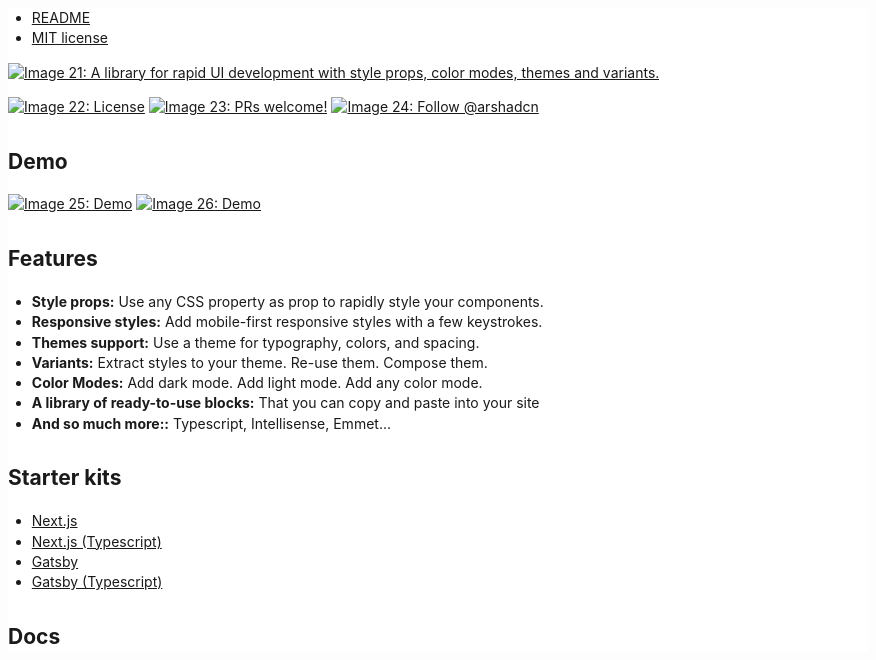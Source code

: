 *   [README](https://github.com/reflexjs/reflexjs?screenshot=true#)
*   [MIT license](https://github.com/reflexjs/reflexjs?screenshot=true#)

[![Image 21: A library for rapid UI development with style props, color modes, themes and variants.](https://user-images.githubusercontent.com/124599/114730531-031c5680-9d52-11eb-8255-7fcfcc0c9828.jpg)](https://user-images.githubusercontent.com/124599/114730531-031c5680-9d52-11eb-8255-7fcfcc0c9828.jpg)

[![Image 22: License](https://camo.githubusercontent.com/c5828dd915fd8369185e718f29f816d9ae9b1aa301070ab99de6fbf3c88617c8/68747470733a2f2f696d672e736869656c64732e696f2f6e706d2f6c2f406172736861642f6761747362792d7468656d652d70686f656e69782e737667)](https://github.com/reflexjs/reflex/blob/master/LICENSE) [![Image 23: PRs welcome!](https://camo.githubusercontent.com/d88d8d77fa79e828eea397f75a1ebd114d13488aeec4747477ffbd2274de95ed/68747470733a2f2f696d672e736869656c64732e696f2f62616467652f5052732d77656c636f6d652d627269676874677265656e2e737667)](https://github.com/reflexjs/reflex/pulls) [![Image 24: Follow @arshadcn](https://camo.githubusercontent.com/8e241affb6b0c69a43513529e34b4537498344cc4d684aa0871fa78e86281770/68747470733a2f2f696d672e736869656c64732e696f2f62616467652f466f6c6c6f772d253430617273686164636e2d316461316632)](https://twitter.com/arshadcn)

Demo
----

[](https://github.com/reflexjs/reflexjs?screenshot=true#demo)

[![Image 25: Demo](https://github.com/reflexjs/reflexjs/raw/main/assets/reflexjs-demo-1080.gif)](https://github.com/reflexjs/reflexjs/blob/main/assets/reflexjs-demo-1080.gif) [![Image 26: Demo](https://github.com/reflexjs/reflexjs/raw/main/assets/reflexjs-demo-1080.gif)](https://github.com/reflexjs/reflexjs/blob/main/assets/reflexjs-demo-1080.gif)[](https://github.com/reflexjs/reflexjs/blob/main/assets/reflexjs-demo-1080.gif)

Features
--------

[](https://github.com/reflexjs/reflexjs?screenshot=true#features)

*   **Style props:** Use any CSS property as prop to rapidly style your components.
*   **Responsive styles:** Add mobile-first responsive styles with a few keystrokes.
*   **Themes support:** Use a theme for typography, colors, and spacing.
*   **Variants:** Extract styles to your theme. Re-use them. Compose them.
*   **Color Modes:** Add dark mode. Add light mode. Add any color mode.
*   **A library of ready-to-use blocks:** That you can copy and paste into your site
*   **And so much more::** Typescript, Intellisense, Emmet...

Starter kits
------------

[](https://github.com/reflexjs/reflexjs?screenshot=true#starter-kits)

*   [Next.js](https://github.com/reflexjs/nextjs-starter)
*   [Next.js (Typescript)](https://github.com/reflexjs/nextjs-starter-typescript)
*   [Gatsby](https://github.com/reflexjs/gatsby-starter)
*   [Gatsby (Typescript)](https://github.com/reflexjs/gatsby-starter-typescript)

Docs
----

[](https://github.com/reflexjs/reflexjs?screenshot=true#docs)
